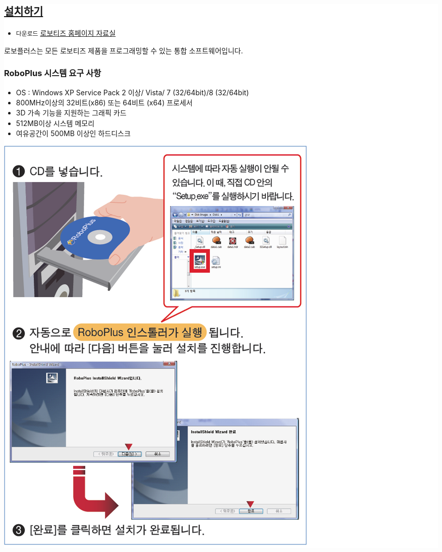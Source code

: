 ## [설치하기](#설치하기)

- `다운로드` [로보티즈 홈페이지 자료실](http://www.robotis.com/service/downloadpage.php?cate=software)

로보플러스는 모든 로보티즈 제품을 프로그래밍할 수 있는 통합 소프트웨어입니다.

### RoboPlus 시스템 요구 사항
- OS : Windows XP Service Pack 2 이상/ Vista/ 7 (32/64bit)/8 (32/64bit)
- 800MHz이상의 32비트(x86) 또는 64비트 (x64) 프로세서
- 3D 가속 기능을 지원하는 그래픽 카드  
- 512MB이상 시스템 메모리
- 여유공간이 500MB 이상인 하드디스크

![img_install](/assets/images/sw/roboplus_install.png)
